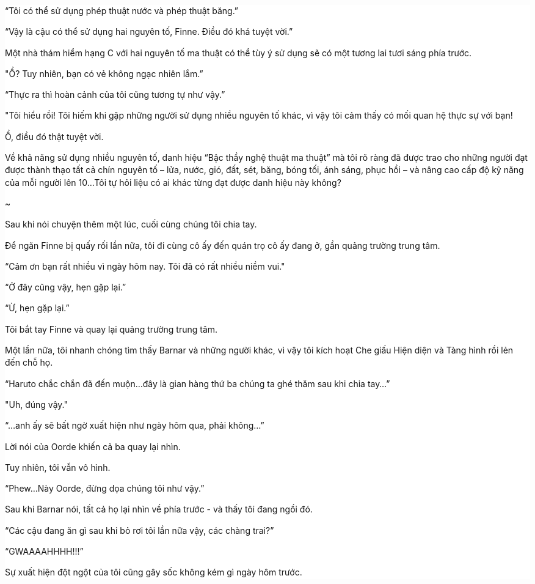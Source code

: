 “Tôi có thể sử dụng phép thuật nước và phép thuật băng.”

“Vậy là cậu có thể sử dụng hai nguyên tố, Finne. Điều đó khá tuyệt vời.”

Một nhà thám hiểm hạng C với hai nguyên tố ma thuật có thể tùy ý sử dụng sẽ có một tương lai tươi
sáng phía trước.

"Ồ? Tuy nhiên, bạn có vẻ không ngạc nhiên lắm.”

“Thực ra thì hoàn cảnh của tôi cũng tương tự như vậy.”

"Tôi hiểu rồi! Tôi hiếm khi gặp những người sử dụng nhiều nguyên tố khác, vì vậy tôi cảm thấy có mối
quan hệ thực sự với bạn!

Ồ, điều đó thật tuyệt vời.

Về khả năng sử dụng nhiều nguyên tố, danh hiệu “Bậc thầy nghệ thuật ma thuật” mà tôi rõ ràng đã được
trao cho những người đạt được thành thạo tất cả chín nguyên tố – lửa, nước, gió, đất, sét, băng,
bóng tối, ánh sáng, phục hồi – và nâng cao cấp độ kỹ năng của mỗi người lên 10…Tôi tự hỏi liệu có ai
khác từng đạt được danh hiệu này không?

~

Sau khi nói chuyện thêm một lúc, cuối cùng chúng tôi chia tay.

Để ngăn Finne bị quấy rối lần nữa, tôi đi cùng cô ấy đến quán trọ cô ấy đang ở, gần quảng trường
trung tâm.

“Cảm ơn bạn rất nhiều vì ngày hôm nay. Tôi đã có rất nhiều niềm vui."

“Ở đây cũng vậy, hẹn gặp lại.”

“Ừ, hẹn gặp lại.”

Tôi bắt tay Finne và quay lại quảng trường trung tâm.

Một lần nữa, tôi nhanh chóng tìm thấy Barnar và những người khác, vì vậy tôi kích hoạt Che giấu Hiện
diện và Tàng hình rồi lẻn đến chỗ họ.

“Haruto chắc chắn đã đến muộn…đây là gian hàng thứ ba chúng ta ghé thăm sau khi chia tay…”

"Uh, đúng vậy."

“…anh ấy sẽ bất ngờ xuất hiện như ngày hôm qua, phải không…”

Lời nói của Oorde khiến cả ba quay lại nhìn.

Tuy nhiên, tôi vẫn vô hình.

“Phew…Này Oorde, đừng dọa chúng tôi như vậy.”

Sau khi Barnar nói, tất cả họ lại nhìn về phía trước - và thấy tôi đang ngồi đó.

“Các cậu đang ăn gì sau khi bỏ rơi tôi lần nữa vậy, các chàng trai?”

“GWAAAAHHHH!!!”

Sự xuất hiện đột ngột của tôi cũng gây sốc không kém gì ngày hôm trước.
